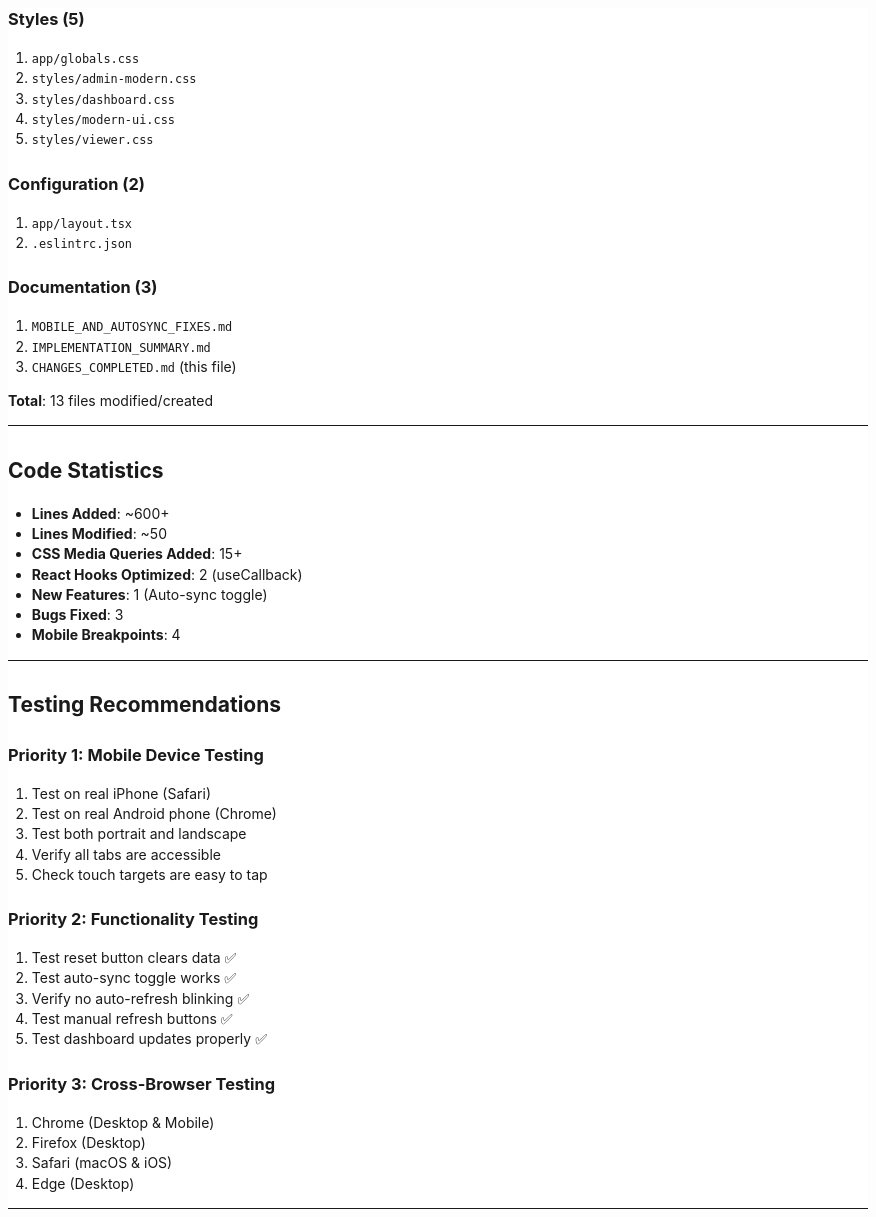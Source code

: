 ### Styles (5)
1. `app/globals.css`
2. `styles/admin-modern.css`
3. `styles/dashboard.css`
4. `styles/modern-ui.css`
5. `styles/viewer.css`

### Configuration (2)
1. `app/layout.tsx`
2. `.eslintrc.json`

### Documentation (3)
1. `MOBILE_AND_AUTOSYNC_FIXES.md`
2. `IMPLEMENTATION_SUMMARY.md`
3. `CHANGES_COMPLETED.md` (this file)

**Total**: 13 files modified/created

---

## Code Statistics

- **Lines Added**: ~600+
- **Lines Modified**: ~50
- **CSS Media Queries Added**: 15+
- **React Hooks Optimized**: 2 (useCallback)
- **New Features**: 1 (Auto-sync toggle)
- **Bugs Fixed**: 3
- **Mobile Breakpoints**: 4

---

## Testing Recommendations

### Priority 1: Mobile Device Testing
1. Test on real iPhone (Safari)
2. Test on real Android phone (Chrome)
3. Test both portrait and landscape
4. Verify all tabs are accessible
5. Check touch targets are easy to tap

### Priority 2: Functionality Testing
1. Test reset button clears data ✅
2. Test auto-sync toggle works ✅
3. Verify no auto-refresh blinking ✅
4. Test manual refresh buttons ✅
5. Test dashboard updates properly ✅

### Priority 3: Cross-Browser Testing
1. Chrome (Desktop & Mobile)
2. Firefox (Desktop)
3. Safari (macOS & iOS)
4. Edge (Desktop)

---